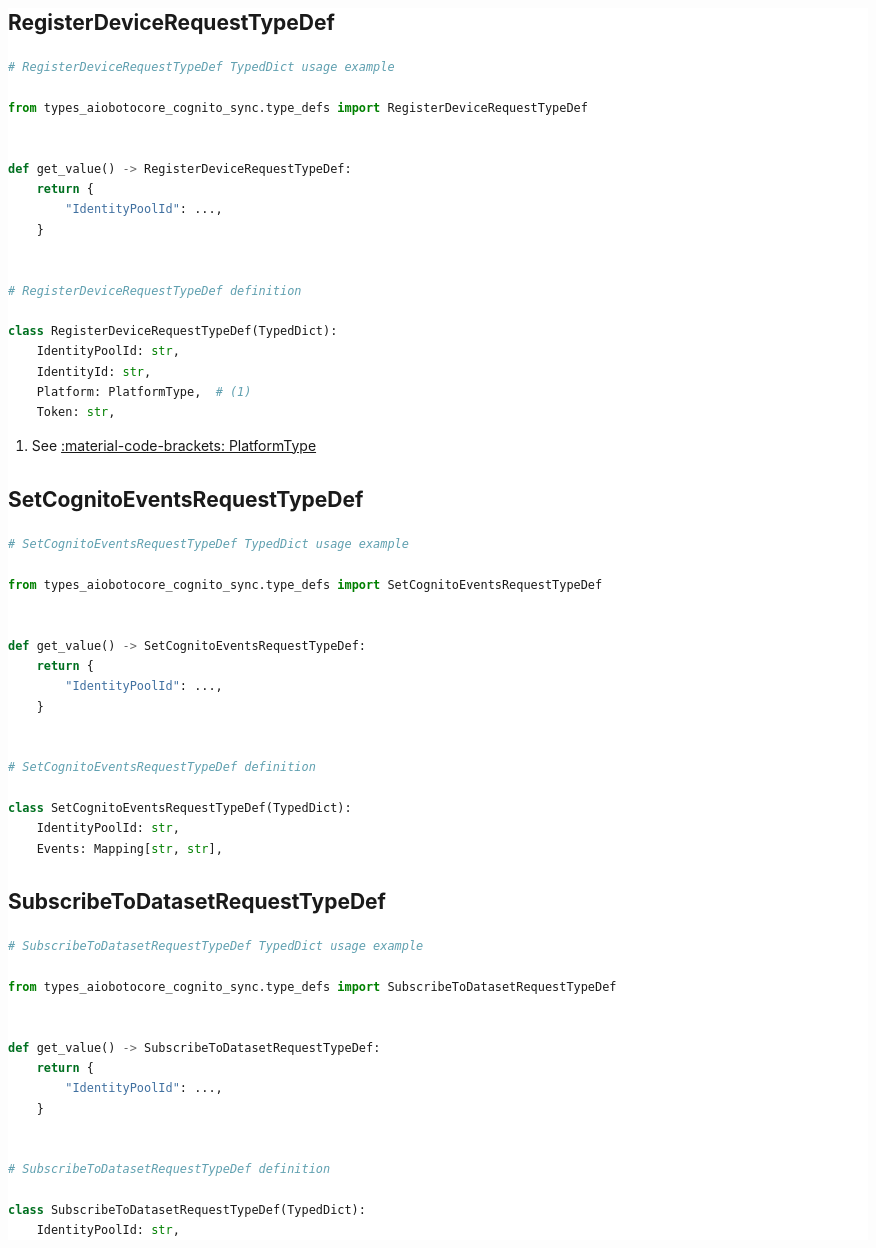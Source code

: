 ## RegisterDeviceRequestTypeDef

```python
# RegisterDeviceRequestTypeDef TypedDict usage example

from types_aiobotocore_cognito_sync.type_defs import RegisterDeviceRequestTypeDef


def get_value() -> RegisterDeviceRequestTypeDef:
    return {
        "IdentityPoolId": ...,
    }


# RegisterDeviceRequestTypeDef definition

class RegisterDeviceRequestTypeDef(TypedDict):
    IdentityPoolId: str,
    IdentityId: str,
    Platform: PlatformType,  # (1)
    Token: str,
```

1. See [:material-code-brackets: PlatformType](./literals.md#platformtype) 
## SetCognitoEventsRequestTypeDef

```python
# SetCognitoEventsRequestTypeDef TypedDict usage example

from types_aiobotocore_cognito_sync.type_defs import SetCognitoEventsRequestTypeDef


def get_value() -> SetCognitoEventsRequestTypeDef:
    return {
        "IdentityPoolId": ...,
    }


# SetCognitoEventsRequestTypeDef definition

class SetCognitoEventsRequestTypeDef(TypedDict):
    IdentityPoolId: str,
    Events: Mapping[str, str],
```

## SubscribeToDatasetRequestTypeDef

```python
# SubscribeToDatasetRequestTypeDef TypedDict usage example

from types_aiobotocore_cognito_sync.type_defs import SubscribeToDatasetRequestTypeDef


def get_value() -> SubscribeToDatasetRequestTypeDef:
    return {
        "IdentityPoolId": ...,
    }


# SubscribeToDatasetRequestTypeDef definition

class SubscribeToDatasetRequestTypeDef(TypedDict):
    IdentityPoolId: str,
```